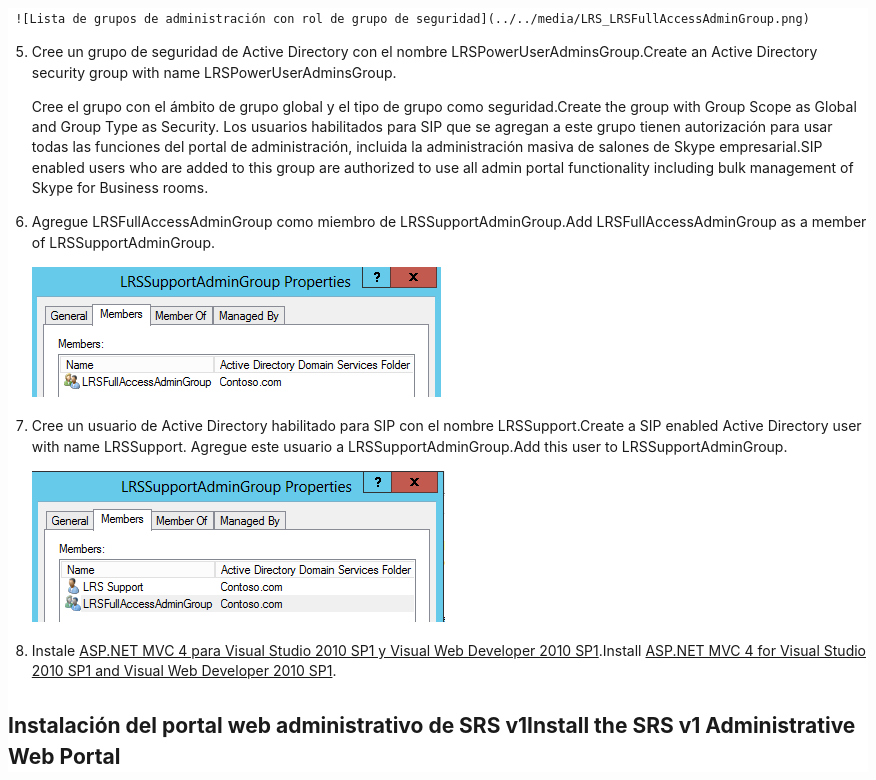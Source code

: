      ![Lista de grupos de administración con rol de grupo de seguridad](../../media/LRS_LRSFullAccessAdminGroup.png)

5. <span data-ttu-id="d4368-135">Cree un grupo de seguridad de Active Directory con el nombre LRSPowerUserAdminsGroup.</span><span class="sxs-lookup"><span data-stu-id="d4368-135">Create an Active Directory security group with name LRSPowerUserAdminsGroup.</span></span>

    <span data-ttu-id="d4368-136">Cree el grupo con el ámbito de grupo global y el tipo de grupo como seguridad.</span><span class="sxs-lookup"><span data-stu-id="d4368-136">Create the group with Group Scope as Global and Group Type as Security.</span></span> <span data-ttu-id="d4368-137">Los usuarios habilitados para SIP que se agregan a este grupo tienen autorización para usar todas las funciones del portal de administración, incluida la administración masiva de salones de Skype empresarial.</span><span class="sxs-lookup"><span data-stu-id="d4368-137">SIP enabled users who are added to this group are authorized to use all admin portal functionality including bulk management of Skype for Business rooms.</span></span>

6. <span data-ttu-id="d4368-138">Agregue LRSFullAccessAdminGroup como miembro de LRSSupportAdminGroup.</span><span class="sxs-lookup"><span data-stu-id="d4368-138">Add LRSFullAccessAdminGroup as a member of LRSSupportAdminGroup.</span></span>

     ![Página de miembros de propiedades de LRSSupportAdminGroup](../../media/LRS_Add_LRSSupportAdminGroup.png)

7. <span data-ttu-id="d4368-140">Cree un usuario de Active Directory habilitado para SIP con el nombre LRSSupport.</span><span class="sxs-lookup"><span data-stu-id="d4368-140">Create a SIP enabled Active Directory user with name LRSSupport.</span></span> <span data-ttu-id="d4368-141">Agregue este usuario a LRSSupportAdminGroup.</span><span class="sxs-lookup"><span data-stu-id="d4368-141">Add this user to LRSSupportAdminGroup.</span></span>

     ![Página de miembros de propiedades de LRSSupportAdminGroup](../../media/LRS_Add_LRS_SIP_SupportUser.png)

8. <span data-ttu-id="d4368-143">Instale [ASP.NET MVC 4 para Visual Studio 2010 SP1 y Visual Web Developer 2010 SP1](https://go.microsoft.com/fwlink/p/?LinkId=323967).</span><span class="sxs-lookup"><span data-stu-id="d4368-143">Install [ASP.NET MVC 4 for Visual Studio 2010 SP1 and Visual Web Developer 2010 SP1](https://go.microsoft.com/fwlink/p/?LinkId=323967).</span></span>

## <a name="install-the-srs-v1-administrative-web-portal"></a><span data-ttu-id="d4368-144">Instalación del portal web administrativo de SRS v1</span><span class="sxs-lookup"><span data-stu-id="d4368-144">Install the SRS v1 Administrative Web Portal</span></span>
<span data-ttu-id="d4368-145"><a name="Install_SRS"> </a></span><span class="sxs-lookup"><span data-stu-id="d4368-145"><a name="Install_SRS"> </a></span></span>
